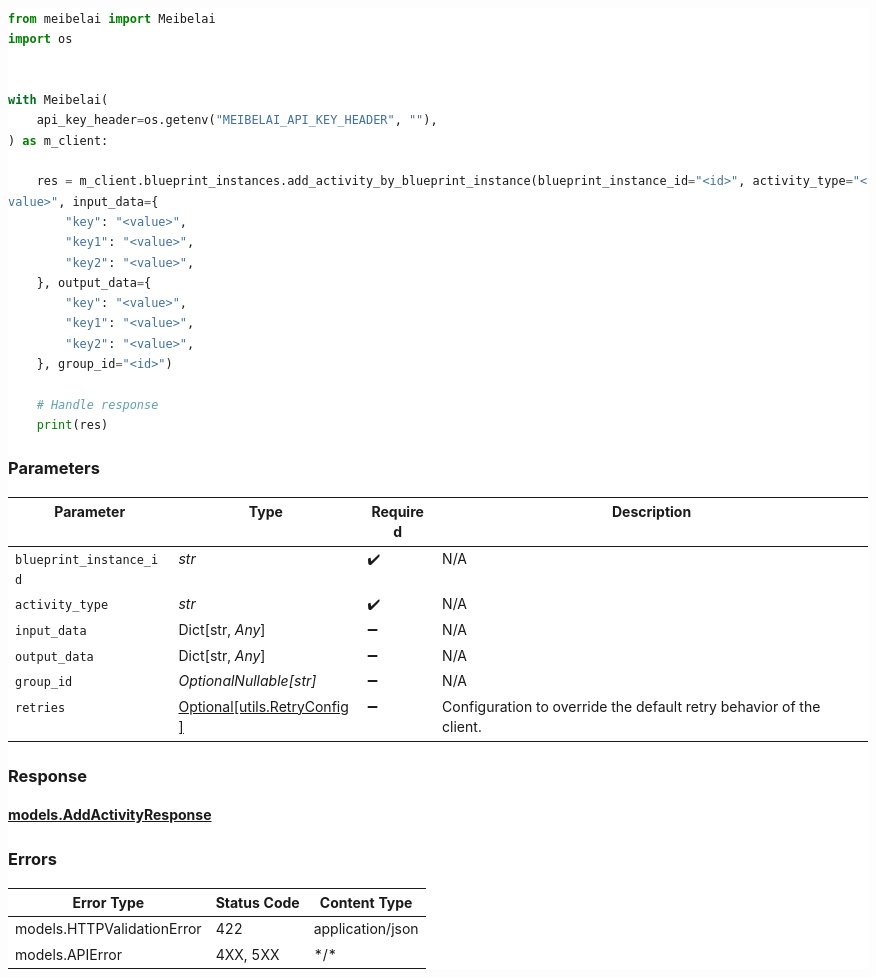 
```python
from meibelai import Meibelai
import os


with Meibelai(
    api_key_header=os.getenv("MEIBELAI_API_KEY_HEADER", ""),
) as m_client:

    res = m_client.blueprint_instances.add_activity_by_blueprint_instance(blueprint_instance_id="<id>", activity_type="<value>", input_data={
        "key": "<value>",
        "key1": "<value>",
        "key2": "<value>",
    }, output_data={
        "key": "<value>",
        "key1": "<value>",
        "key2": "<value>",
    }, group_id="<id>")

    # Handle response
    print(res)

```

### Parameters

| Parameter                                                           | Type                                                                | Required                                                            | Description                                                         |
| ------------------------------------------------------------------- | ------------------------------------------------------------------- | ------------------------------------------------------------------- | ------------------------------------------------------------------- |
| `blueprint_instance_id`                                             | *str*                                                               | :heavy_check_mark:                                                  | N/A                                                                 |
| `activity_type`                                                     | *str*                                                               | :heavy_check_mark:                                                  | N/A                                                                 |
| `input_data`                                                        | Dict[str, *Any*]                                                    | :heavy_minus_sign:                                                  | N/A                                                                 |
| `output_data`                                                       | Dict[str, *Any*]                                                    | :heavy_minus_sign:                                                  | N/A                                                                 |
| `group_id`                                                          | *OptionalNullable[str]*                                             | :heavy_minus_sign:                                                  | N/A                                                                 |
| `retries`                                                           | [Optional[utils.RetryConfig]](../../models/utils/retryconfig.md)    | :heavy_minus_sign:                                                  | Configuration to override the default retry behavior of the client. |

### Response

**[models.AddActivityResponse](../../models/addactivityresponse.md)**

### Errors

| Error Type                 | Status Code                | Content Type               |
| -------------------------- | -------------------------- | -------------------------- |
| models.HTTPValidationError | 422                        | application/json           |
| models.APIError            | 4XX, 5XX                   | \*/\*                      |
